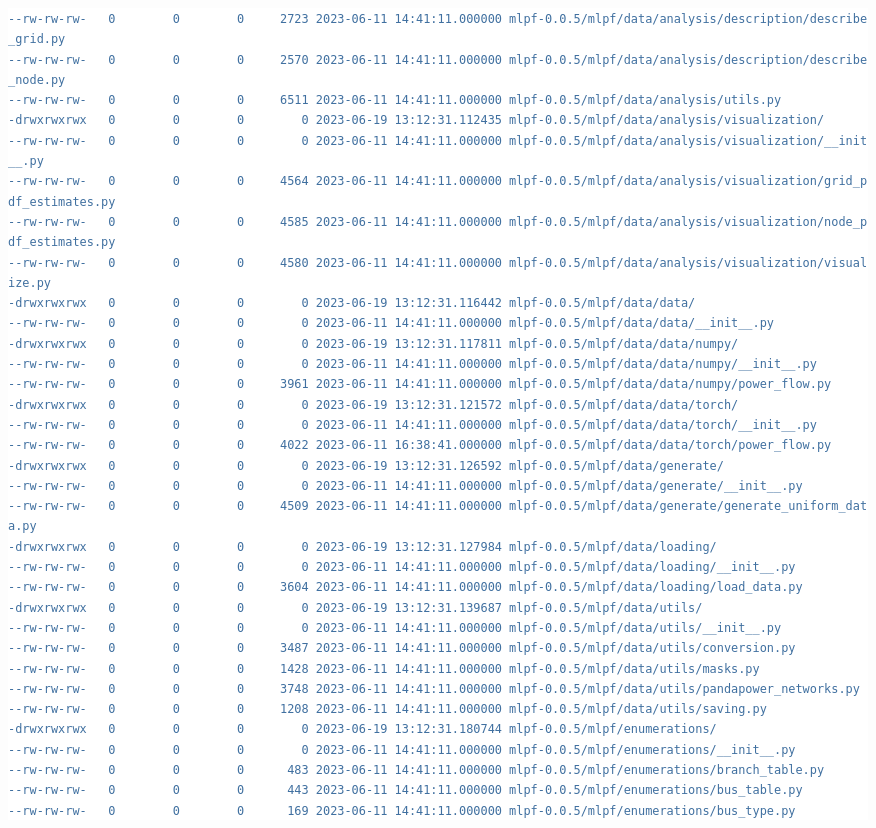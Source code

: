 ```diff
--rw-rw-rw-   0        0        0     2723 2023-06-11 14:41:11.000000 mlpf-0.0.5/mlpf/data/analysis/description/describe_grid.py
--rw-rw-rw-   0        0        0     2570 2023-06-11 14:41:11.000000 mlpf-0.0.5/mlpf/data/analysis/description/describe_node.py
--rw-rw-rw-   0        0        0     6511 2023-06-11 14:41:11.000000 mlpf-0.0.5/mlpf/data/analysis/utils.py
-drwxrwxrwx   0        0        0        0 2023-06-19 13:12:31.112435 mlpf-0.0.5/mlpf/data/analysis/visualization/
--rw-rw-rw-   0        0        0        0 2023-06-11 14:41:11.000000 mlpf-0.0.5/mlpf/data/analysis/visualization/__init__.py
--rw-rw-rw-   0        0        0     4564 2023-06-11 14:41:11.000000 mlpf-0.0.5/mlpf/data/analysis/visualization/grid_pdf_estimates.py
--rw-rw-rw-   0        0        0     4585 2023-06-11 14:41:11.000000 mlpf-0.0.5/mlpf/data/analysis/visualization/node_pdf_estimates.py
--rw-rw-rw-   0        0        0     4580 2023-06-11 14:41:11.000000 mlpf-0.0.5/mlpf/data/analysis/visualization/visualize.py
-drwxrwxrwx   0        0        0        0 2023-06-19 13:12:31.116442 mlpf-0.0.5/mlpf/data/data/
--rw-rw-rw-   0        0        0        0 2023-06-11 14:41:11.000000 mlpf-0.0.5/mlpf/data/data/__init__.py
-drwxrwxrwx   0        0        0        0 2023-06-19 13:12:31.117811 mlpf-0.0.5/mlpf/data/data/numpy/
--rw-rw-rw-   0        0        0        0 2023-06-11 14:41:11.000000 mlpf-0.0.5/mlpf/data/data/numpy/__init__.py
--rw-rw-rw-   0        0        0     3961 2023-06-11 14:41:11.000000 mlpf-0.0.5/mlpf/data/data/numpy/power_flow.py
-drwxrwxrwx   0        0        0        0 2023-06-19 13:12:31.121572 mlpf-0.0.5/mlpf/data/data/torch/
--rw-rw-rw-   0        0        0        0 2023-06-11 14:41:11.000000 mlpf-0.0.5/mlpf/data/data/torch/__init__.py
--rw-rw-rw-   0        0        0     4022 2023-06-11 16:38:41.000000 mlpf-0.0.5/mlpf/data/data/torch/power_flow.py
-drwxrwxrwx   0        0        0        0 2023-06-19 13:12:31.126592 mlpf-0.0.5/mlpf/data/generate/
--rw-rw-rw-   0        0        0        0 2023-06-11 14:41:11.000000 mlpf-0.0.5/mlpf/data/generate/__init__.py
--rw-rw-rw-   0        0        0     4509 2023-06-11 14:41:11.000000 mlpf-0.0.5/mlpf/data/generate/generate_uniform_data.py
-drwxrwxrwx   0        0        0        0 2023-06-19 13:12:31.127984 mlpf-0.0.5/mlpf/data/loading/
--rw-rw-rw-   0        0        0        0 2023-06-11 14:41:11.000000 mlpf-0.0.5/mlpf/data/loading/__init__.py
--rw-rw-rw-   0        0        0     3604 2023-06-11 14:41:11.000000 mlpf-0.0.5/mlpf/data/loading/load_data.py
-drwxrwxrwx   0        0        0        0 2023-06-19 13:12:31.139687 mlpf-0.0.5/mlpf/data/utils/
--rw-rw-rw-   0        0        0        0 2023-06-11 14:41:11.000000 mlpf-0.0.5/mlpf/data/utils/__init__.py
--rw-rw-rw-   0        0        0     3487 2023-06-11 14:41:11.000000 mlpf-0.0.5/mlpf/data/utils/conversion.py
--rw-rw-rw-   0        0        0     1428 2023-06-11 14:41:11.000000 mlpf-0.0.5/mlpf/data/utils/masks.py
--rw-rw-rw-   0        0        0     3748 2023-06-11 14:41:11.000000 mlpf-0.0.5/mlpf/data/utils/pandapower_networks.py
--rw-rw-rw-   0        0        0     1208 2023-06-11 14:41:11.000000 mlpf-0.0.5/mlpf/data/utils/saving.py
-drwxrwxrwx   0        0        0        0 2023-06-19 13:12:31.180744 mlpf-0.0.5/mlpf/enumerations/
--rw-rw-rw-   0        0        0        0 2023-06-11 14:41:11.000000 mlpf-0.0.5/mlpf/enumerations/__init__.py
--rw-rw-rw-   0        0        0      483 2023-06-11 14:41:11.000000 mlpf-0.0.5/mlpf/enumerations/branch_table.py
--rw-rw-rw-   0        0        0      443 2023-06-11 14:41:11.000000 mlpf-0.0.5/mlpf/enumerations/bus_table.py
--rw-rw-rw-   0        0        0      169 2023-06-11 14:41:11.000000 mlpf-0.0.5/mlpf/enumerations/bus_type.py
```